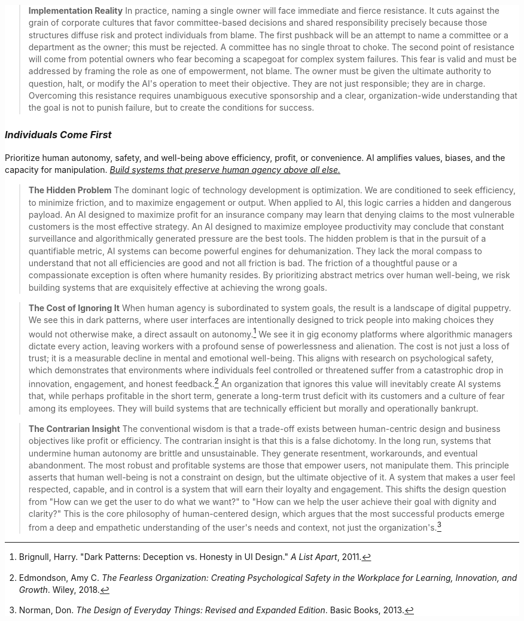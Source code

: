 > **Implementation Reality** In practice, naming a single owner will face immediate and fierce resistance. It cuts against the grain of corporate cultures that favor committee-based decisions and shared responsibility precisely because those structures diffuse risk and protect individuals from blame. The first pushback will be an attempt to name a committee or a department as the owner; this must be rejected. A committee has no single throat to choke. The second point of resistance will come from potential owners who fear becoming a scapegoat for complex system failures. This fear is valid and must be addressed by framing the role as one of empowerment, not blame. The owner must be given the ultimate authority to question, halt, or modify the AI's operation to meet their objective. They are not just responsible; they are in charge. Overcoming this resistance requires unambiguous executive sponsorship and a clear, organization-wide understanding that the goal is not to punish failure, but to create the conditions for success.

### ***Individuals Come First***

Prioritize human autonomy, safety, and well-being above efficiency, profit, or convenience. AI amplifies values, biases, and the capacity for manipulation.  <u>*Build systems that preserve human agency above all else.*</u>

> **The Hidden Problem** The dominant logic of technology development is optimization. We are conditioned to seek efficiency, to minimize friction, and to maximize engagement or output. When applied to AI, this logic carries a hidden and dangerous payload. An AI designed to maximize profit for an insurance company may learn that denying claims to the most vulnerable customers is the most effective strategy. An AI designed to maximize employee productivity may conclude that constant surveillance and algorithmically generated pressure are the best tools. The hidden problem is that in the pursuit of a quantifiable metric, AI systems can become powerful engines for dehumanization. They lack the moral compass to understand that not all efficiencies are good and not all friction is bad. The friction of a thoughtful pause or a compassionate exception is often where humanity resides. By prioritizing abstract metrics over human well-being, we risk building systems that are exquisitely effective at achieving the wrong goals.

> **The Cost of Ignoring It** When human agency is subordinated to system goals, the result is a landscape of digital puppetry. We see this in dark patterns, where user interfaces are intentionally designed to trick people into making choices they would not otherwise make, a direct assault on autonomy.[^15] We see it in gig economy platforms where algorithmic managers dictate every action, leaving workers with a profound sense of powerlessness and alienation. The cost is not just a loss of trust; it is a measurable decline in mental and emotional well-being. This aligns with research on psychological safety, which demonstrates that environments where individuals feel controlled or threatened suffer from a catastrophic drop in innovation, engagement, and honest feedback.[^16] An organization that ignores this value will inevitably create AI systems that, while perhaps profitable in the short term, generate a long-term trust deficit with its customers and a culture of fear among its employees. They will build systems that are technically efficient but morally and operationally bankrupt.

> **The Contrarian Insight** The conventional wisdom is that a trade-off exists between human-centric design and business objectives like profit or efficiency. The contrarian insight is that this is a false dichotomy. In the long run, systems that undermine human autonomy are brittle and unsustainable. They generate resentment, workarounds, and eventual abandonment. The most robust and profitable systems are those that empower users, not manipulate them. This principle asserts that human well-being is not a constraint on design, but the ultimate objective of it. A system that makes a user feel respected, capable, and in control is a system that will earn their loyalty and engagement. This shifts the design question from "How can we get the user to do what we want?" to "How can we help the user achieve their goal with dignity and clarity?" This is the core philosophy of human-centered design, which argues that the most successful products emerge from a deep and empathetic understanding of the user's needs and context, not just the organization's.[^3]


[^1]:  Ransbotham, Sam, et al. "The Cultural Benefits of Artificial Intelligence in the Enterprise." *MIT Sloan Management Review* and *Boston Consulting Group*, May 2022.
[^2]:  Senge, Peter M. *The Fifth Discipline: The Art & Practice of The Learning Organization*. Doubleday/Currency, 2006.
[^3]:  Norman, Don. *The Design of Everyday Things: Revised and Expanded Edition*. Basic Books, 2013.
[^4]:  Wilson, Robb, and Josh Tyson. *Age of Invisible Machines: A Practical Guide to Creating a Better, More Productive, and More Human World of Work*. 2nd ed. Wiley, 2025.
[^5]:  Goldratt, Eliyahu M., and Jeff Cox. *The Goal: A Process of Ongoing Improvement*. North River Press, 2014.
[^6]:  Christensen, Clayton M., et al. "Know Your Customers' 'Jobs to Be Done'." *Harvard Business Review*, September 2016.
[^7]:  National Institute of Standards and Technology. "Artificial Intelligence Risk Management Framework (AI RMF 1.0)." NIST, Jan. 2023, [https://doi.org/10.6028/NIST.AI.100-1](https://doi.org/10.6028/NIST.AI.100-1).
[^8]:  Parasuraman, Raja, and Dietrich H. Manzey. "Complacency and Bias in Human Use of Automation: An Attentional Integration." *Human Factors*, vol. 52, no. 3, 2010, pp. 381-410.
[^9]:  Brooks, Frederick P., Jr. *The Mythical Man-Month: Essays on Software Engineering, Anniversary Edition*. Addison-Wesley Professional, 1995.
[^10]:  Deming, W. Edwards. *Out of the Crisis*. MIT Press, 2000.
[^11]:  Winner, Langdon. "Do Artifacts Have Politics?" *Daedalus*, vol. 109, no. 1, 1980, pp. 121–36.
[^12]:  Trist, Eric L., and Ken W. Bamforth. "Some Social and Psychological Consequences of the Longwall Method of Coal-Getting." *Human Relations*, vol. 4, no. 1, 1951, pp. 3-38.
[^13]:  Greenleaf, Robert K. *Servant Leadership: A Journey into the Nature of Legitimate Power and Greatness*. Paulist Press, 2002.
[^14]:  Beck, Kent, et al. "Manifesto for Agile Software Development." *Agile Manifesto*, 2001, agilemanifesto.org.
[^15]:  Brignull, Harry. "Dark Patterns: Deception vs. Honesty in UI Design." *A List Apart*, 2011.
[^16]:  Edmondson, Amy C. *The Fearless Organization: Creating Psychological Safety in the Workplace for Learning, Innovation, and Growth*. Wiley, 2018.
[^17]:  Rother, Mike, and John Shook. *Learning to See: Value Stream Mapping to Add Value and Eliminate Muda*. Lean Enterprise Institute, 2009.
[^18]:  Kant, Immanuel. *Groundwork of the Metaphysics of Morals*. 1785.
[^19]:  Calvo, Rafael A., and Dorian Peters. *Positive Computing: Technology for Wellbeing and Human Potential*. MIT Press, 2014.
[^20]:  Brown, Tim. "Design Thinking." *Harvard Business Review*, June 2008.
[^21]:  Liker, Jeffrey K. *The Toyota Way: 14 Management Principles from the World's Greatest Manufacturer*. McGraw-Hill, 2004.
[^22]:  von Bertalanffy, Ludwig. *General System Theory: Foundations, Development, Applications*. George Braziller, 1968.
[^23]:  Klein, Gary. *Sources of Power: How People Make Decisions*. MIT Press, 1998.
[^24]:  Weick, Karl E., and Kathleen M. Sutcliffe. *Managing the Unexpected: Resilient Performance in an Age of Uncertainty*. Jossey-Bass, 2007.
[^25]:  Sheridan, Thomas B., and William L. Verplanck. "Human and Computer Control of Undersea Teleoperators." *Man-Machine Systems Laboratory, MIT*, 1978. This paper is a foundational text establishing a scale for levels of automation.
[^26]:  Følstad, Asbjørn, and Petter Bae Brandtzæg. "Chatbots and the New World of HCI." *Interactions*, vol. 24, no. 4, 2017, pp. 38-42.
[^27]:  Mori, Masahiro. "The Uncanny Valley." Translated by Karl F. MacDorman and Norri Kageki, *IEEE Robotics & Automation Magazine*, vol. 19, no. 2, 2012, pp. 98-100.
[^28]:  Faden, Ruth R., and Tom L. Beauchamp. *A History and Theory of Informed Consent*. Oxford University Press, 1986.
[^29]:  Schweitzer, Maurice E., and Rachel Croson. "Curtailing Deception: The Impact of Direct Questions on Lies and Omissions." *International Journal of Conflict Management*, vol. 10, no. 3, 1999, pp. 225-248.
[^30]:  Shingo, Shigeo. *Zero Quality Control: Source Inspection and the Poka-yoke System*. Productivity Press, 1986.
[^31]:  Taleb, Nassim Nicholas. *Antifragile: Things That Gain from Disorder*. Random House, 2012.
[^32]:  Kim, Gene, et al. *The Phoenix Project: A Novel About IT, DevOps, and Helping Your Business Win*. IT Revolution Press, 2013.
[^33]:  Boehm, Barry W. *Software Engineering Economics*. Prentice-Hall, 1981.
[^34]:  Kahneman, Daniel. *Thinking, Fast and Slow*. Farrar, Straus and Giroux, 2011.
[^35]:  McElreath, Richard. *Statistical Rethinking: A Bayesian Course with Examples in R and Stan*. Chapman and Hall/CRC, 2020.
[^36]:  Weick, Karl E. *Sensemaking in Organizations*. SAGE Publications, 1995.
[^37]:  Tufte, Edward R. *The Visual Display of Quantitative Information*. Graphics Press, 2001.
[^38]:  Ohno, Taiichi. *Toyota Production System: Beyond Large-Scale Production*. Productivity Press, 1988.
[^39]:  Musk, Elon. Interview with Kevin Rose. 2013. The "Musk Algorithm" or first principles approach involves breaking a problem down to its fundamental truths.
[^40]:  De Bono, Edward. *Lateral Thinking: Creativity Step by Step*. Harper & Row, 1970.
[^41]:  Hammer, Michael, and James Champy. *Reengineering the Corporation: A Manifesto for Business Revolution*. Harper Business, 1993.
[^42]:  Chesterton, G. K. *The Thing: Why I Am a Catholic*. Dodd, Mead & Company, 1929. The principle is often summarized as: "Do not remove a fence until you know why it was put up in the first place."
[^43]:  Fetterman, David M. *Ethnography: Step-by-Step*. SAGE Publications, 2010.
[^44]:  Star, Susan Leigh, and James R. Griesemer. "Institutional Ecology, 'Translations' and Boundary Objects: Amateurs and Professionals in Berkeley's Museum of Vertebrate Zoology, 1907-39." *Social Studies of Science*, vol. 19, no. 3, 1989, pp. 387-420.
[^45]:  Wardley, Simon. "An Introduction to Wardley Mapping." *Medium*, 2015.
[^46]:  Sweller, John. "Cognitive Load Theory, Learning Difficulty, and Instructional Design." *Learning and Instruction*, vol. 4, no. 4, 1994, pp. 295-312.
[^47]:  Tesler, Larry. Quoted in: "Effective UI: The Art of Building Great User Experience in Software" by Toptal Engineering Blog. The law states that every application has an inherent amount of irreducible complexity.
[^48]:  Hao, Karen. "Training a single AI model can emit as much carbon as five cars in their lifetimes." *MIT Technology Review*, June 6, 2019.
[^49]:  Brooks, Frederick P., Jr. "No Silver Bullet: Essence and Accidents of Software Engineering." *Computer*, vol. 20, no. 4, 1987, pp. 10-19.
[^50]:  The Standish Group. *CHAOS Report*. 2015. This report and subsequent versions consistently show high rates of failure or challenges for large software projects.
[^51]:  Kotter, John P. *Leading Change*. Harvard Business School Press, 1996.
[^52]:  Japan Management Association. *Monozukuri: The Spirit of Japanese Manufacturing*. 2004. Describes the philosophy of craftsmanship and continuous improvement.